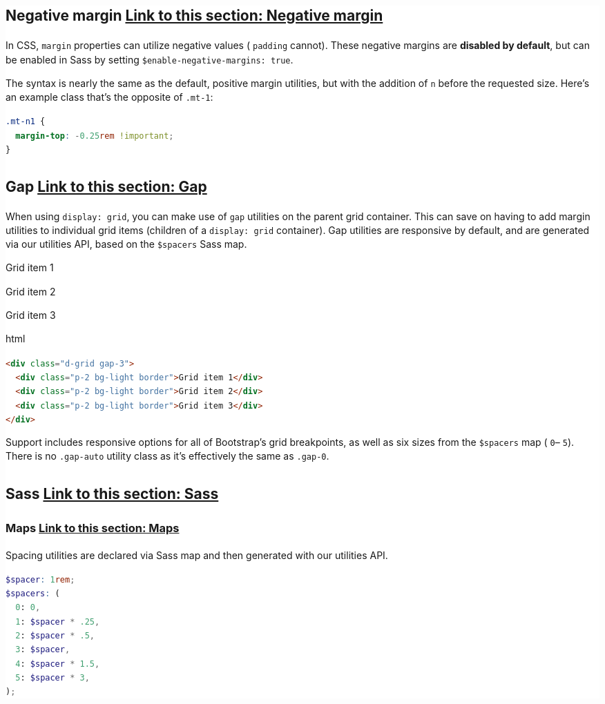 ## Negative margin [Link to this section: Negative margin](https://getbootstrap.com/docs/5.2/utilities/spacing/\#negative-margin)

In CSS, `margin` properties can utilize negative values ( `padding` cannot). These negative margins are **disabled by default**, but can be enabled in Sass by setting `$enable-negative-margins: true`.

The syntax is nearly the same as the default, positive margin utilities, but with the addition of `n` before the requested size. Here’s an example class that’s the opposite of `.mt-1`:

```scss
.mt-n1 {
  margin-top: -0.25rem !important;
}

```

## Gap [Link to this section: Gap](https://getbootstrap.com/docs/5.2/utilities/spacing/\#gap)

When using `display: grid`, you can make use of `gap` utilities on the parent grid container. This can save on having to add margin utilities to individual grid items (children of a `display: grid` container). Gap utilities are responsive by default, and are generated via our utilities API, based on the `$spacers` Sass map.

Grid item 1

Grid item 2

Grid item 3

html

```html
<div class="d-grid gap-3">
  <div class="p-2 bg-light border">Grid item 1</div>
  <div class="p-2 bg-light border">Grid item 2</div>
  <div class="p-2 bg-light border">Grid item 3</div>
</div>
```

Support includes responsive options for all of Bootstrap’s grid breakpoints, as well as six sizes from the `$spacers` map ( `0`– `5`). There is no `.gap-auto` utility class as it’s effectively the same as `.gap-0`.

## Sass [Link to this section: Sass](https://getbootstrap.com/docs/5.2/utilities/spacing/\#sass)

### Maps [Link to this section: Maps](https://getbootstrap.com/docs/5.2/utilities/spacing/\#maps)

Spacing utilities are declared via Sass map and then generated with our utilities API.

```scss
$spacer: 1rem;
$spacers: (
  0: 0,
  1: $spacer * .25,
  2: $spacer * .5,
  3: $spacer,
  4: $spacer * 1.5,
  5: $spacer * 3,
);

```
